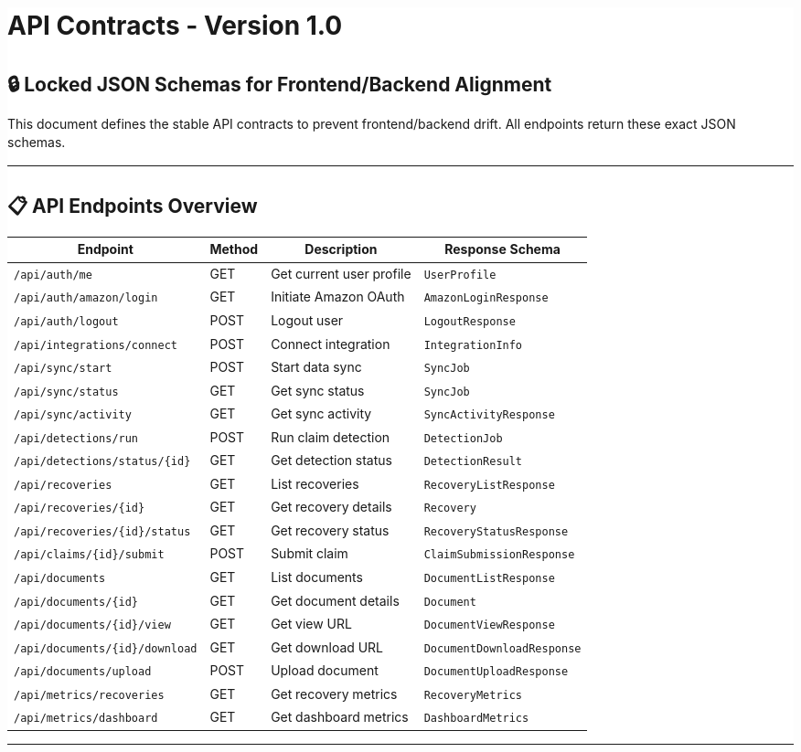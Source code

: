 # API Contracts - Version 1.0

## 🔒 **Locked JSON Schemas for Frontend/Backend Alignment**

This document defines the stable API contracts to prevent frontend/backend drift. All endpoints return these exact JSON schemas.

---

## 📋 **API Endpoints Overview**

| Endpoint | Method | Description | Response Schema |
|----------|--------|-------------|-----------------|
| `/api/auth/me` | GET | Get current user profile | `UserProfile` |
| `/api/auth/amazon/login` | GET | Initiate Amazon OAuth | `AmazonLoginResponse` |
| `/api/auth/logout` | POST | Logout user | `LogoutResponse` |
| `/api/integrations/connect` | POST | Connect integration | `IntegrationInfo` |
| `/api/sync/start` | POST | Start data sync | `SyncJob` |
| `/api/sync/status` | GET | Get sync status | `SyncJob` |
| `/api/sync/activity` | GET | Get sync activity | `SyncActivityResponse` |
| `/api/detections/run` | POST | Run claim detection | `DetectionJob` |
| `/api/detections/status/{id}` | GET | Get detection status | `DetectionResult` |
| `/api/recoveries` | GET | List recoveries | `RecoveryListResponse` |
| `/api/recoveries/{id}` | GET | Get recovery details | `Recovery` |
| `/api/recoveries/{id}/status` | GET | Get recovery status | `RecoveryStatusResponse` |
| `/api/claims/{id}/submit` | POST | Submit claim | `ClaimSubmissionResponse` |
| `/api/documents` | GET | List documents | `DocumentListResponse` |
| `/api/documents/{id}` | GET | Get document details | `Document` |
| `/api/documents/{id}/view` | GET | Get view URL | `DocumentViewResponse` |
| `/api/documents/{id}/download` | GET | Get download URL | `DocumentDownloadResponse` |
| `/api/documents/upload` | POST | Upload document | `DocumentUploadResponse` |
| `/api/metrics/recoveries` | GET | Get recovery metrics | `RecoveryMetrics` |
| `/api/metrics/dashboard` | GET | Get dashboard metrics | `DashboardMetrics` |

---

